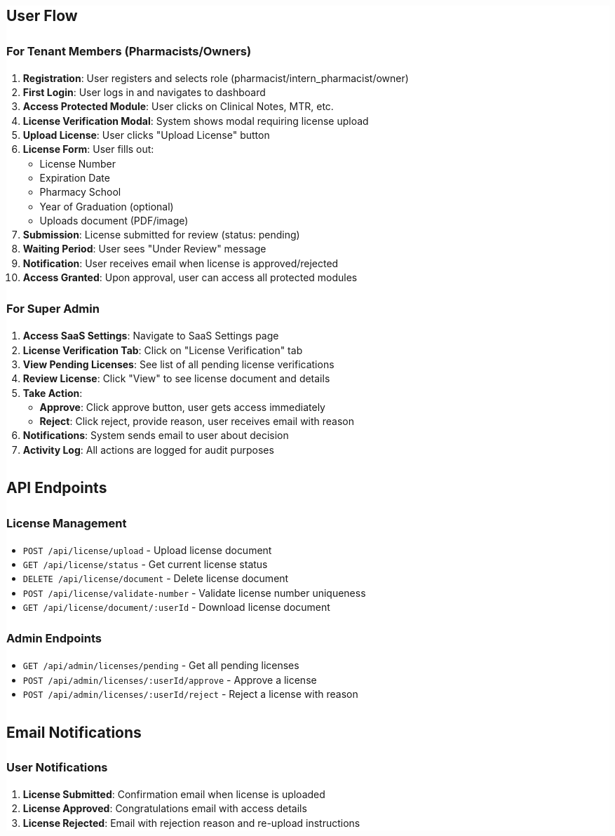 ## User Flow

### For Tenant Members (Pharmacists/Owners)

1. **Registration**: User registers and selects role (pharmacist/intern_pharmacist/owner)
2. **First Login**: User logs in and navigates to dashboard
3. **Access Protected Module**: User clicks on Clinical Notes, MTR, etc.
4. **License Verification Modal**: System shows modal requiring license upload
5. **Upload License**: User clicks "Upload License" button
6. **License Form**: User fills out:
   - License Number
   - Expiration Date
   - Pharmacy School
   - Year of Graduation (optional)
   - Uploads document (PDF/image)
7. **Submission**: License submitted for review (status: pending)
8. **Waiting Period**: User sees "Under Review" message
9. **Notification**: User receives email when license is approved/rejected
10. **Access Granted**: Upon approval, user can access all protected modules

### For Super Admin

1. **Access SaaS Settings**: Navigate to SaaS Settings page
2. **License Verification Tab**: Click on "License Verification" tab
3. **View Pending Licenses**: See list of all pending license verifications
4. **Review License**: Click "View" to see license document and details
5. **Take Action**:
   - **Approve**: Click approve button, user gets access immediately
   - **Reject**: Click reject, provide reason, user receives email with reason
6. **Notifications**: System sends email to user about decision
7. **Activity Log**: All actions are logged for audit purposes

## API Endpoints

### License Management
- `POST /api/license/upload` - Upload license document
- `GET /api/license/status` - Get current license status
- `DELETE /api/license/document` - Delete license document
- `POST /api/license/validate-number` - Validate license number uniqueness
- `GET /api/license/document/:userId` - Download license document

### Admin Endpoints
- `GET /api/admin/licenses/pending` - Get all pending licenses
- `POST /api/admin/licenses/:userId/approve` - Approve a license
- `POST /api/admin/licenses/:userId/reject` - Reject a license with reason

## Email Notifications

### User Notifications
1. **License Submitted**: Confirmation email when license is uploaded
2. **License Approved**: Congratulations email with access details
3. **License Rejected**: Email with rejection reason and re-upload instructions
